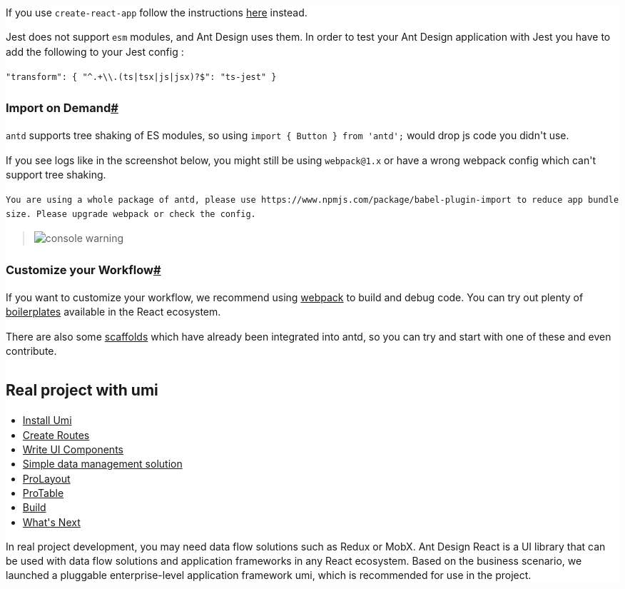 If you use `create-react-app` follow the instructions [here](https://ant.design/docs/react/use-with-create-react-app#Test-with-Jest) instead.

Jest does not support `esm` modules, and Ant Design uses them. In order to test your Ant Design application with Jest you have to add the following to your Jest config :

```
"transform": { "^.+\\.(ts|tsx|js|jsx)?$": "ts-jest" }
```

### Import on Demand[#](https://ant.design/docs/react/getting-started#Import-on-Demand) <a href="import-on-demand" id="import-on-demand"></a>

`antd` supports tree shaking of ES modules, so using `import { Button } from 'antd';` would drop js code you didn't use.

If you see logs like in the screenshot below, you might still be using `webpack@1.x` or have a wrong webpack config which can't support tree shaking.

```
You are using a whole package of antd, please use https://www.npmjs.com/package/babel-plugin-import to reduce app bundle size. Please upgrade webpack or check the config.
```

> ![console warning](https://zos.alipayobjects.com/rmsportal/GHIRszVcmjccgZRakJDQ.png)

### Customize your Workflow[#](https://ant.design/docs/react/getting-started#Customize-your-Workflow) <a href="customize-your-workflow" id="customize-your-workflow"></a>

If you want to customize your workflow, we recommend using [webpack](http://webpack.github.io) to build and debug code. You can try out plenty of [boilerplates](https://github.com/enaqx/awesome-react#react-tools) available in the React ecosystem.

There are also some [scaffolds](http://scaffold.ant.design) which have already been integrated into antd, so you can try and start with one of these and even contribute.



## Real project with umi

* [Install Umi](https://ant.design/docs/react/practical-projects#Install-Umi)
* [Create Routes](https://ant.design/docs/react/practical-projects#Create-Routes)
* [Write UI Components](https://ant.design/docs/react/practical-projects#Write-UI-Components)
* [Simple data management solution](https://ant.design/docs/react/practical-projects#Simple-data-management-solution)
* [ProLayout](https://ant.design/docs/react/practical-projects#ProLayout)
* [ProTable](https://ant.design/docs/react/practical-projects#ProTable)
* [Build](https://ant.design/docs/react/practical-projects#Build)
* [What's Next](https://ant.design/docs/react/practical-projects#What's-Next)

In real project development, you may need data flow solutions such as Redux or MobX. Ant Design React is a UI library that can be used with data flow solutions and application frameworks in any React ecosystem. Based on the business scenario, we launched a pluggable enterprise-level application framework umi, which is recommended for use in the project.
